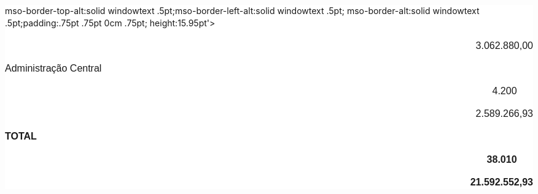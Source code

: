   mso-border-top-alt:solid windowtext .5pt;mso-border-left-alt:solid windowtext .5pt;
  mso-border-alt:solid windowtext .5pt;padding:.75pt .75pt 0cm .75pt;
  height:15.95pt'>
  <p class=MsoNormal align=right style='text-align:right'><span
  style='font-size:12.0pt;font-family:Arial'><span style='mso-spacerun:yes'>   
  </span>3.062.880,00 </span><span style='font-size:12.0pt;font-family:Arial;
  mso-fareast-font-family:"Arial Unicode MS"'><o:p></o:p></span></p>
  </td>
 </tr>
 <tr style='mso-yfti-irow:8;height:15.95pt'>
  <td width=417 nowrap valign=bottom style='width:312.6pt;border:solid windowtext 1.0pt;
  border-top:none;mso-border-top-alt:solid windowtext .5pt;mso-border-alt:solid windowtext .5pt;
  padding:.75pt .75pt 0cm .75pt;height:15.95pt'>
  <p class=MsoNormal><span style='font-size:12.0pt;font-family:Arial'>Administração
  Central</span><span style='font-size:12.0pt;font-family:Arial;mso-fareast-font-family:
  "Arial Unicode MS"'><o:p></o:p></span></p>
  </td>
  <td width=95 nowrap valign=bottom style='width:70.9pt;border-top:none;
  border-left:none;border-bottom:solid windowtext 1.0pt;border-right:solid windowtext 1.0pt;
  mso-border-top-alt:solid windowtext .5pt;mso-border-left-alt:solid windowtext .5pt;
  mso-border-alt:solid windowtext .5pt;padding:.75pt .75pt 0cm .75pt;
  height:15.95pt'>
  <p class=MsoNormal align=right style='margin-right:19.85pt;text-align:right'><span
  style='font-size:12.0pt;font-family:Arial'>4.200</span><span
  style='font-size:12.0pt;font-family:Arial;mso-fareast-font-family:"Arial Unicode MS"'><o:p></o:p></span></p>
  </td>
  <td width=113 nowrap valign=bottom style='width:3.0cm;border-top:none;
  border-left:none;border-bottom:solid windowtext 1.0pt;border-right:solid windowtext 1.0pt;
  mso-border-top-alt:solid windowtext .5pt;mso-border-left-alt:solid windowtext .5pt;
  mso-border-alt:solid windowtext .5pt;padding:.75pt .75pt 0cm .75pt;
  height:15.95pt'>
  <p class=MsoNormal align=right style='text-align:right'><span
  style='font-size:12.0pt;font-family:Arial'><span style='mso-spacerun:yes'>   
  </span>2.589.266,93 </span><span style='font-size:12.0pt;font-family:Arial;
  mso-fareast-font-family:"Arial Unicode MS"'><o:p></o:p></span></p>
  </td>
 </tr>
 <tr style='mso-yfti-irow:9;mso-yfti-lastrow:yes;height:16.7pt'>
  <td width=417 nowrap valign=bottom style='width:312.6pt;border:solid windowtext 1.0pt;
  border-top:none;mso-border-top-alt:solid windowtext .5pt;mso-border-alt:solid windowtext .5pt;
  padding:.75pt .75pt 0cm .75pt;height:16.7pt'>
  <p class=MsoNormal><b><span style='font-size:12.0pt;font-family:Arial'>TOTAL</span></b><b><span
  style='font-size:12.0pt;font-family:Arial;mso-fareast-font-family:"Arial Unicode MS"'><o:p></o:p></span></b></p>
  </td>
  <td width=95 nowrap valign=bottom style='width:70.9pt;border-top:none;
  border-left:none;border-bottom:solid windowtext 1.0pt;border-right:solid windowtext 1.0pt;
  mso-border-top-alt:solid windowtext .5pt;mso-border-left-alt:solid windowtext .5pt;
  mso-border-alt:solid windowtext .5pt;padding:.75pt .75pt 0cm .75pt;
  height:16.7pt'>
  <p class=MsoNormal align=right style='margin-right:19.85pt;text-align:right'><b><span
  style='font-size:12.0pt;font-family:Arial'>38.010</span></b><b><span
  style='font-size:12.0pt;font-family:Arial;mso-fareast-font-family:"Arial Unicode MS"'><o:p></o:p></span></b></p>
  </td>
  <td width=113 nowrap valign=bottom style='width:3.0cm;border-top:none;
  border-left:none;border-bottom:solid windowtext 1.0pt;border-right:solid windowtext 1.0pt;
  mso-border-top-alt:solid windowtext .5pt;mso-border-left-alt:solid windowtext .5pt;
  mso-border-alt:solid windowtext .5pt;padding:.75pt .75pt 0cm .75pt;
  height:16.7pt'>
  <p class=MsoNormal align=right style='text-align:right'><b><span
  style='font-size:12.0pt;font-family:Arial'>21.592.552,93</span></b><b><span